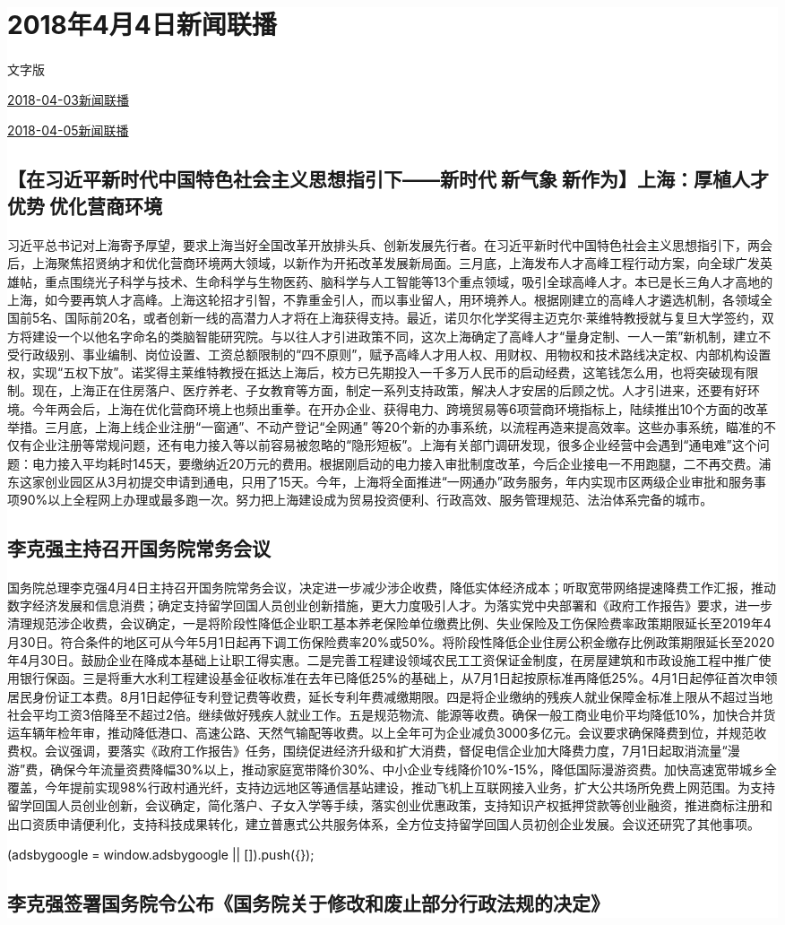 







# 2018年4月4日新闻联播
 文字版








[2018-04-03新闻联播](/xinwenlianbo/20180403)


[2018-04-05新闻联播](/xinwenlianbo/20180405)





## 【在习近平新时代中国特色社会主义思想指引下——新时代 新气象 新作为】上海：厚植人才优势 优化营商环境


习近平总书记对上海寄予厚望，要求上海当好全国改革开放排头兵、创新发展先行者。在习近平新时代中国特色社会主义思想指引下，两会后，上海聚焦招贤纳才和优化营商环境两大领域，以新作为开拓改革发展新局面。三月底，上海发布人才高峰工程行动方案，向全球广发英雄帖，重点围绕光子科学与技术、生命科学与生物医药、脑科学与人工智能等13个重点领域，吸引全球高峰人才。本已是长三角人才高地的上海，如今要再筑人才高峰。上海这轮招才引智，不靠重金引人，而以事业留人，用环境养人。根据刚建立的高峰人才遴选机制，各领域全国前5名、国际前20名，或者创新一线的高潜力人才将在上海获得支持。最近，诺贝尔化学奖得主迈克尔·莱维特教授就与复旦大学签约，双方将建设一个以他名字命名的类脑智能研究院。与以往人才引进政策不同，这次上海确定了高峰人才“量身定制、一人一策”新机制，建立不受行政级别、事业编制、岗位设置、工资总额限制的“四不原则”，赋予高峰人才用人权、用财权、用物权和技术路线决定权、内部机构设置权，实现“五权下放”。诺奖得主莱维特教授在抵达上海后，校方已先期投入一千多万人民币的启动经费，这笔钱怎么用，也将突破现有限制。现在，上海正在住房落户、医疗养老、子女教育等方面，制定一系列支持政策，解决人才安居的后顾之忧。人才引进来，还要有好环境。今年两会后，上海在优化营商环境上也频出重拳。在开办企业、获得电力、跨境贸易等6项营商环境指标上，陆续推出10个方面的改革举措。三月底，上海上线企业注册“一窗通”、不动产登记“全网通” 等20个新的办事系统，以流程再造来提高效率。这些办事系统，瞄准的不仅有企业注册等常规问题，还有电力接入等以前容易被忽略的“隐形短板”。上海有关部门调研发现，很多企业经营中会遇到“通电难”这个问题：电力接入平均耗时145天，要缴纳近20万元的费用。根据刚启动的电力接入审批制度改革，今后企业接电一不用跑腿，二不再交费。浦东这家创业园区从3月初提交申请到通电，只用了15天。今年，上海将全面推进“一网通办”政务服务，年内实现市区两级企业审批和服务事项90%以上全程网上办理或最多跑一次。努力把上海建设成为贸易投资便利、行政高效、服务管理规范、法治体系完备的城市。


## 李克强主持召开国务院常务会议


国务院总理李克强4月4日主持召开国务院常务会议，决定进一步减少涉企收费，降低实体经济成本；听取宽带网络提速降费工作汇报，推动数字经济发展和信息消费；确定支持留学回国人员创业创新措施，更大力度吸引人才。为落实党中央部署和《政府工作报告》要求，进一步清理规范涉企收费，会议确定，一是将阶段性降低企业职工基本养老保险单位缴费比例、失业保险及工伤保险费率政策期限延长至2019年4月30日。符合条件的地区可从今年5月1日起再下调工伤保险费率20%或50%。将阶段性降低企业住房公积金缴存比例政策期限延长至2020年4月30日。鼓励企业在降成本基础上让职工得实惠。二是完善工程建设领域农民工工资保证金制度，在房屋建筑和市政设施工程中推广使用银行保函。三是将重大水利工程建设基金征收标准在去年已降低25%的基础上，从7月1日起按原标准再降低25%。4月1日起停征首次申领居民身份证工本费。8月1日起停征专利登记费等收费，延长专利年费减缴期限。四是将企业缴纳的残疾人就业保障金标准上限从不超过当地社会平均工资3倍降至不超过2倍。继续做好残疾人就业工作。五是规范物流、能源等收费。确保一般工商业电价平均降低10%，加快合并货运车辆年检年审，推动降低港口、高速公路、天然气输配等收费。以上全年可为企业减负3000多亿元。会议要求确保降费到位，并规范收费权。会议强调，要落实《政府工作报告》任务，围绕促进经济升级和扩大消费，督促电信企业加大降费力度，7月1日起取消流量“漫游”费，确保今年流量资费降幅30%以上，推动家庭宽带降价30%、中小企业专线降价10%-15%，降低国际漫游资费。加快高速宽带城乡全覆盖，今年提前实现98%行政村通光纤，支持边远地区等通信基站建设，推动飞机上互联网接入业务，扩大公共场所免费上网范围。为支持留学回国人员创业创新，会议确定，简化落户、子女入学等手续，落实创业优惠政策，支持知识产权抵押贷款等创业融资，推进商标注册和出口资质申请便利化，支持科技成果转化，建立普惠式公共服务体系，全方位支持留学回国人员初创企业发展。会议还研究了其他事项。





 (adsbygoogle = window.adsbygoogle || []).push({});

 
## 李克强签署国务院令公布《国务院关于修改和废止部分行政法规的决定》
